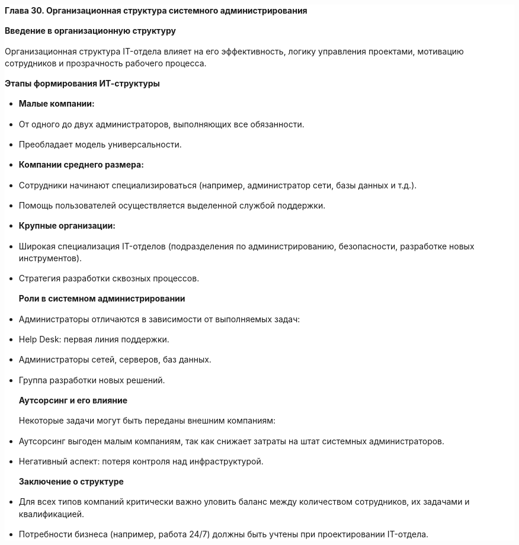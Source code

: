   **Глава 30. Организационная структура системного администрирования** 

  **Введение в организационную структуру** 

  Организационная структура IT-отдела влияет на его эффективность, логику управления проектами, мотивацию сотрудников и прозрачность рабочего процесса.  

  **Этапы формирования ИТ-структуры** 

- **Малые компании:** 
- От одного до двух администраторов, выполняющих все обязанности. 
- Преобладает модель универсальности. 
- **Компании среднего размера:** 
- Сотрудники начинают специализироваться (например, администратор сети, базы данных и т.д.). 
- Помощь пользователей осуществляется выделенной службой поддержки. 
- **Крупные организации:** 
- Широкая специализация IT-отделов (подразделения по администрированию, безопасности, разработке новых инструментов). 
- Стратегия разработки сквозных процессов. 

  **Роли в системном администрировании** 

- Администраторы отличаются в зависимости от выполняемых задач: 
- Help Desk: первая линия поддержки. 
- Администраторы сетей, серверов, баз данных. 
- Группа разработки новых решений. 

  **Аутсорсинг и его влияние** 

  Некоторые задачи могут быть переданы внешним компаниям:  

- Аутсорсинг выгоден малым компаниям, так как снижает затраты на штат системных администраторов. 
- Негативный аспект: потеря контроля над инфраструктурой. 

  **Заключение о структуре** 

- Для всех типов компаний критически важно уловить баланс между количеством сотрудников, их задачами и квалификацией. 
- Потребности бизнеса (например, работа 24/7) должны быть учтены при проектировании IT-отдела. 

[ref1]: Aspose.Words.4ebe316b-d907-4e75-98a3-85b976f47a56.001.png
